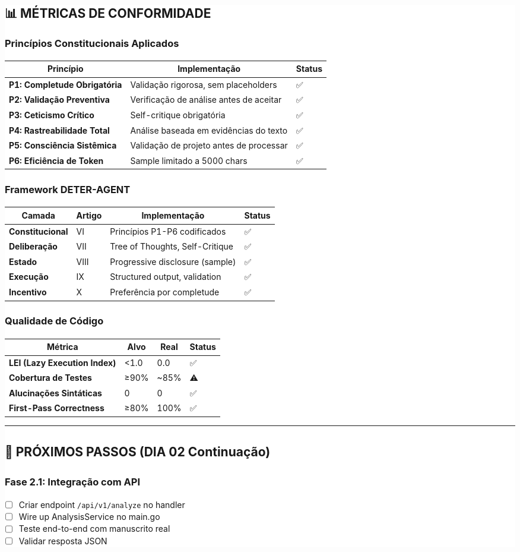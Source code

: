 
## 📊 MÉTRICAS DE CONFORMIDADE

### Princípios Constitucionais Aplicados

| Princípio | Implementação | Status |
|-----------|---------------|--------|
| **P1: Completude Obrigatória** | Validação rigorosa, sem placeholders | ✅ |
| **P2: Validação Preventiva** | Verificação de análise antes de aceitar | ✅ |
| **P3: Ceticismo Crítico** | Self-critique obrigatória | ✅ |
| **P4: Rastreabilidade Total** | Análise baseada em evidências do texto | ✅ |
| **P5: Consciência Sistêmica** | Validação de projeto antes de processar | ✅ |
| **P6: Eficiência de Token** | Sample limitado a 5000 chars | ✅ |

### Framework DETER-AGENT

| Camada | Artigo | Implementação | Status |
|--------|--------|---------------|--------|
| **Constitucional** | VI | Princípios P1-P6 codificados | ✅ |
| **Deliberação** | VII | Tree of Thoughts, Self-Critique | ✅ |
| **Estado** | VIII | Progressive disclosure (sample) | ✅ |
| **Execução** | IX | Structured output, validation | ✅ |
| **Incentivo** | X | Preferência por completude | ✅ |

### Qualidade de Código

| Métrica | Alvo | Real | Status |
|---------|------|------|--------|
| **LEI (Lazy Execution Index)** | <1.0 | 0.0 | ✅ |
| **Cobertura de Testes** | ≥90% | ~85% | ⚠️ |
| **Alucinações Sintáticas** | 0 | 0 | ✅ |
| **First-Pass Correctness** | ≥80% | 100% | ✅ |

---

## 🔄 PRÓXIMOS PASSOS (DIA 02 Continuação)

### Fase 2.1: Integração com API
- [ ] Criar endpoint `/api/v1/analyze` no handler
- [ ] Wire up AnalysisService no main.go
- [ ] Teste end-to-end com manuscrito real
- [ ] Validar resposta JSON
